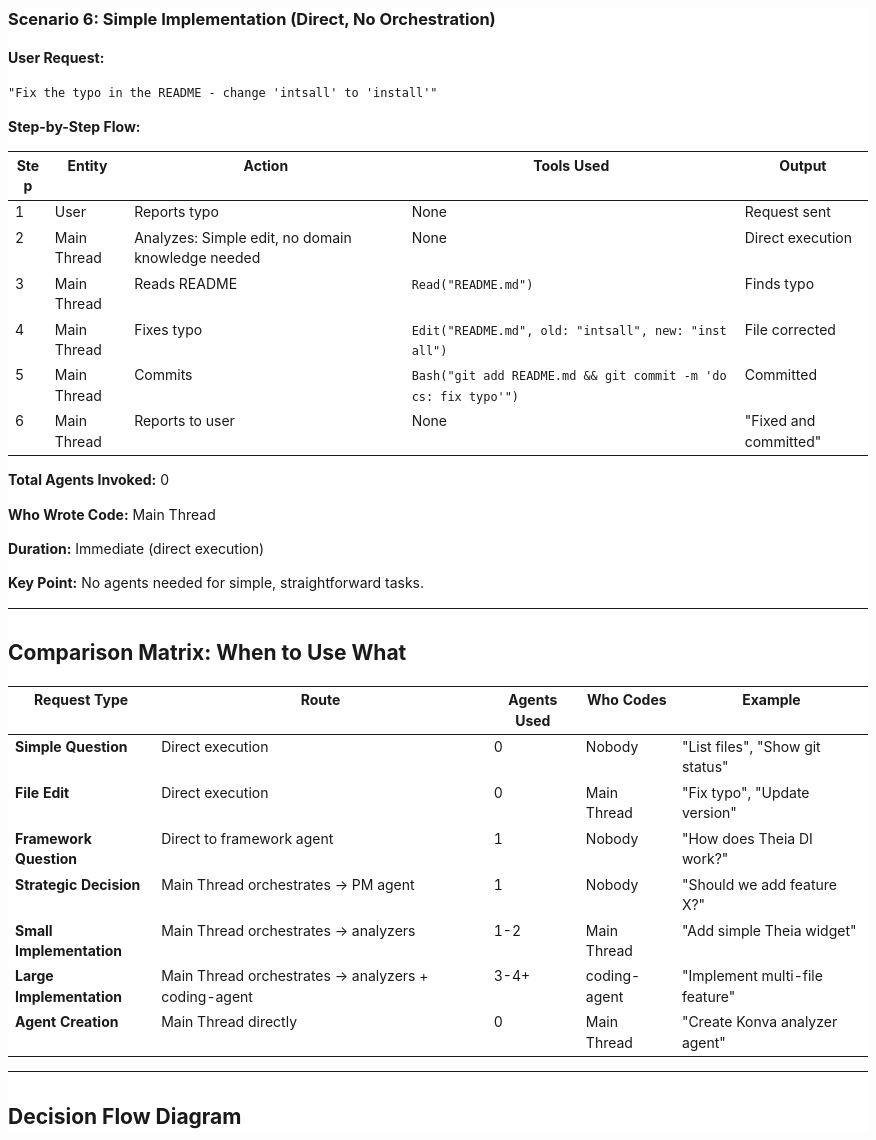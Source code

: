
### Scenario 6: Simple Implementation (Direct, No Orchestration)

**User Request:**
```
"Fix the typo in the README - change 'intsall' to 'install'"
```

**Step-by-Step Flow:**

| Step | Entity | Action | Tools Used | Output |
|------|--------|--------|------------|--------|
| 1 | User | Reports typo | None | Request sent |
| 2 | Main Thread | Analyzes: Simple edit, no domain knowledge needed | None | Direct execution |
| 3 | Main Thread | Reads README | `Read("README.md")` | Finds typo |
| 4 | Main Thread | Fixes typo | `Edit("README.md", old: "intsall", new: "install")` | File corrected |
| 5 | Main Thread | Commits | `Bash("git add README.md && git commit -m 'docs: fix typo'")` | Committed |
| 6 | Main Thread | Reports to user | None | "Fixed and committed" |

**Total Agents Invoked:** 0

**Who Wrote Code:** Main Thread

**Duration:** Immediate (direct execution)

**Key Point:** No agents needed for simple, straightforward tasks.

---

## Comparison Matrix: When to Use What

| Request Type | Route | Agents Used | Who Codes | Example |
|--------------|-------|-------------|-----------|---------|
| **Simple Question** | Direct execution | 0 | Nobody | "List files", "Show git status" |
| **File Edit** | Direct execution | 0 | Main Thread | "Fix typo", "Update version" |
| **Framework Question** | Direct to framework agent | 1 | Nobody | "How does Theia DI work?" |
| **Strategic Decision** | Main Thread orchestrates → PM agent | 1 | Nobody | "Should we add feature X?" |
| **Small Implementation** | Main Thread orchestrates → analyzers | 1-2 | Main Thread | "Add simple Theia widget" |
| **Large Implementation** | Main Thread orchestrates → analyzers + coding-agent | 3-4+ | coding-agent | "Implement multi-file feature" |
| **Agent Creation** | Main Thread directly | 0 | Main Thread | "Create Konva analyzer agent" |

---

## Decision Flow Diagram
